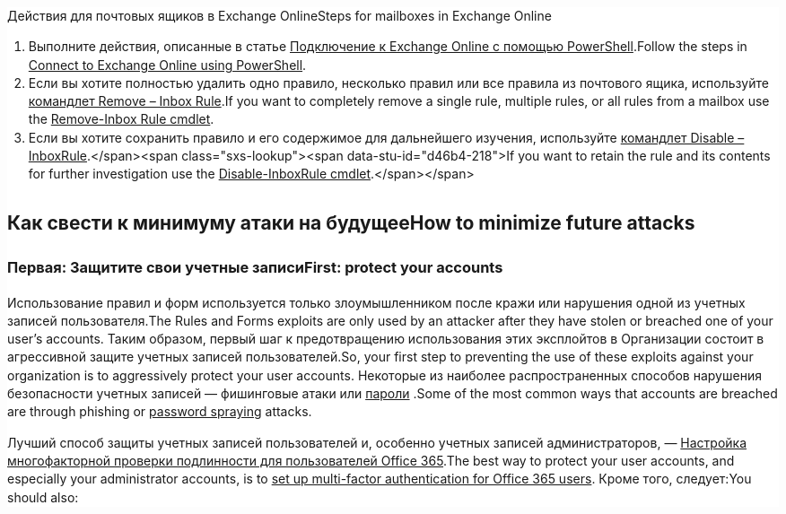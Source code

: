 <span data-ttu-id="d46b4-215">Действия для почтовых ящиков в Exchange Online</span><span class="sxs-lookup"><span data-stu-id="d46b4-215">Steps for mailboxes in Exchange Online</span></span>
1. <span data-ttu-id="d46b4-216">Выполните действия, описанные в статье [Подключение к Exchange Online с помощью PowerShell](https://docs.microsoft.com/powershell/exchange/exchange-online/connect-to-exchange-online-powershell/connect-to-exchange-online-powershell?view=exchange-ps).</span><span class="sxs-lookup"><span data-stu-id="d46b4-216">Follow the steps in [Connect to Exchange Online using PowerShell](https://docs.microsoft.com/powershell/exchange/exchange-online/connect-to-exchange-online-powershell/connect-to-exchange-online-powershell?view=exchange-ps).</span></span>
2.  <span data-ttu-id="d46b4-217">Если вы хотите полностью удалить одно правило, несколько правил или все правила из почтового ящика, используйте [командлет Remove – Inbox Rule](https://docs.microsoft.com/powershell/module/exchange/mailboxes/Remove-InboxRule?view=exchange-ps).</span><span class="sxs-lookup"><span data-stu-id="d46b4-217">If you want to completely remove a single rule, multiple rules, or all rules from a mailbox use the [Remove-Inbox Rule cmdlet](https://docs.microsoft.com/powershell/module/exchange/mailboxes/Remove-InboxRule?view=exchange-ps).</span></span>
3.  <span data-ttu-id="d46b4-218">Если вы хотите сохранить правило и его содержимое для дальнейшего изучения, используйте [командлет Disable – InboxRule](https://technet.microsoft.com/en-us/library/dd298120(v=exchg.160).aspx).</span><span class="sxs-lookup"><span data-stu-id="d46b4-218">If you want to retain the rule and its contents for further investigation use the [Disable-InboxRule cmdlet](https://technet.microsoft.com/en-us/library/dd298120(v=exchg.160).aspx).</span></span> 

## <a name="how-to-minimize-future-attacks"></a><span data-ttu-id="d46b4-219">Как свести к минимуму атаки на будущее</span><span class="sxs-lookup"><span data-stu-id="d46b4-219">How to minimize future attacks</span></span>

### <a name="first-protect-your-accounts"></a><span data-ttu-id="d46b4-220">Первая: Защитите свои учетные записи</span><span class="sxs-lookup"><span data-stu-id="d46b4-220">First: protect your accounts</span></span>

<span data-ttu-id="d46b4-221">Использование правил и форм используется только злоумышленником после кражи или нарушения одной из учетных записей пользователя.</span><span class="sxs-lookup"><span data-stu-id="d46b4-221">The Rules and Forms exploits are only used by an attacker after they have stolen or breached one of your user’s accounts.</span></span> <span data-ttu-id="d46b4-222">Таким образом, первый шаг к предотвращению использования этих эксплойтов в Организации состоит в агрессивной защите учетных записей пользователей.</span><span class="sxs-lookup"><span data-stu-id="d46b4-222">So, your first step to preventing the use of these exploits against your organization is to aggressively protect your user accounts.</span></span>  <span data-ttu-id="d46b4-223">Некоторые из наиболее распространенных способов нарушения безопасности учетных записей — фишинговые атаки или [пароли](http://www.dabcc.com/microsoft-defending-against-password-spray-attacks/) .</span><span class="sxs-lookup"><span data-stu-id="d46b4-223">Some of the most common ways that accounts are breached are through phishing or [password spraying](http://www.dabcc.com/microsoft-defending-against-password-spray-attacks/) attacks.</span></span>



<span data-ttu-id="d46b4-224">Лучший способ защиты учетных записей пользователей и, особенно учетных записей администраторов, — [Настройка многофакторной проверки подлинности для пользователей Office 365](https://support.office.com/article/set-up-multi-factor-authentication-for-office-365-users-8f0454b2-f51a-4d9c-bcde-2c48e41621c6).</span><span class="sxs-lookup"><span data-stu-id="d46b4-224">The best way to protect your user accounts, and especially your administrator accounts, is to [set up multi-factor authentication for Office 365 users](https://support.office.com/article/set-up-multi-factor-authentication-for-office-365-users-8f0454b2-f51a-4d9c-bcde-2c48e41621c6).</span></span>  <span data-ttu-id="d46b4-225">Кроме того, следует:</span><span class="sxs-lookup"><span data-stu-id="d46b4-225">You should also:</span></span>
<ol>